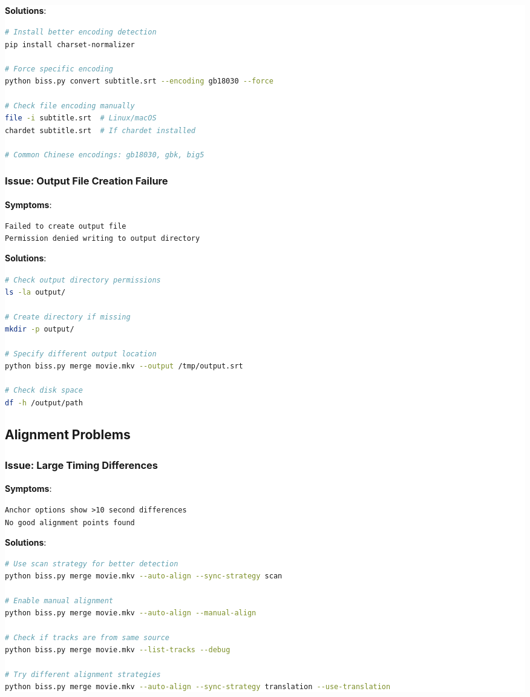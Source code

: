 **Solutions**:
```bash
# Install better encoding detection
pip install charset-normalizer

# Force specific encoding
python biss.py convert subtitle.srt --encoding gb18030 --force

# Check file encoding manually
file -i subtitle.srt  # Linux/macOS
chardet subtitle.srt  # If chardet installed

# Common Chinese encodings: gb18030, gbk, big5
```

### Issue: Output File Creation Failure

**Symptoms**:
```
Failed to create output file
Permission denied writing to output directory
```

**Solutions**:
```bash
# Check output directory permissions
ls -la output/

# Create directory if missing
mkdir -p output/

# Specify different output location
python biss.py merge movie.mkv --output /tmp/output.srt

# Check disk space
df -h /output/path
```

## Alignment Problems

### Issue: Large Timing Differences

**Symptoms**:
```
Anchor options show >10 second differences
No good alignment points found
```

**Solutions**:
```bash
# Use scan strategy for better detection
python biss.py merge movie.mkv --auto-align --sync-strategy scan

# Enable manual alignment
python biss.py merge movie.mkv --auto-align --manual-align

# Check if tracks are from same source
python biss.py merge movie.mkv --list-tracks --debug

# Try different alignment strategies
python biss.py merge movie.mkv --auto-align --sync-strategy translation --use-translation
```
